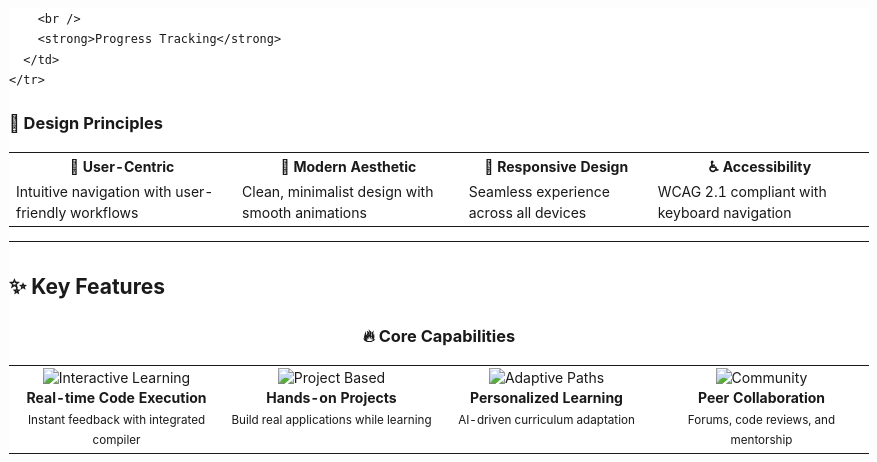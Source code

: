         <br />
        <strong>Progress Tracking</strong>
      </td>
    </tr>
  </table>

  ### 🎨 Design Principles
  
  <table>
    <tr>
      <th>🎯 User-Centric</th>
      <th>🎨 Modern Aesthetic</th>
      <th>📱 Responsive Design</th>
      <th>♿ Accessibility</th>
    </tr>
    <tr>
      <td>Intuitive navigation with user-friendly workflows</td>
      <td>Clean, minimalist design with smooth animations</td>
      <td>Seamless experience across all devices</td>
      <td>WCAG 2.1 compliant with keyboard navigation</td>
    </tr>
  </table>

</div>

---

## ✨ Key Features

<div align="center">
  
  ### 🔥 Core Capabilities
  
  <table>
    <tr>
      <td align="center" width="25%">
        <img src="https://img.shields.io/badge/Interactive-Learning-4CAF50?style=for-the-badge&logo=graduation-cap&logoColor=white" alt="Interactive Learning" />
        <br />
        <strong>Real-time Code Execution</strong>
        <br />
        <small>Instant feedback with integrated compiler</small>
      </td>
      <td align="center" width="25%">
        <img src="https://img.shields.io/badge/Project-Based-FF9800?style=for-the-badge&logo=rocket&logoColor=white" alt="Project Based" />
        <br />
        <strong>Hands-on Projects</strong>
        <br />
        <small>Build real applications while learning</small>
      </td>
      <td align="center" width="25%">
        <img src="https://img.shields.io/badge/Adaptive-Paths-2196F3?style=for-the-badge&logo=map&logoColor=white" alt="Adaptive Paths" />
        <br />
        <strong>Personalized Learning</strong>
        <br />
        <small>AI-driven curriculum adaptation</small>
      </td>
      <td align="center" width="25%">
        <img src="https://img.shields.io/badge/Community-Driven-9C27B0?style=for-the-badge&logo=users&logoColor=white" alt="Community" />
        <br />
        <strong>Peer Collaboration</strong>
        <br />
        <small>Forums, code reviews, and mentorship</small>